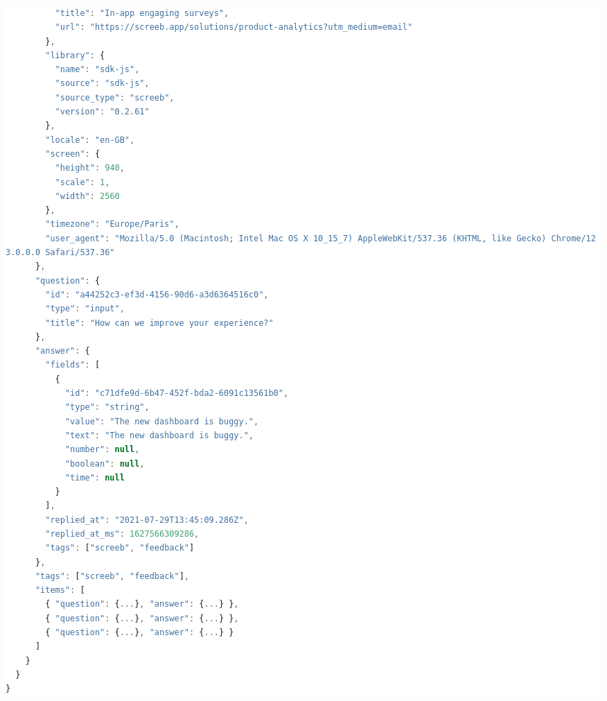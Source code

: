 ```js
          "title": "In-app engaging surveys",
          "url": "https://screeb.app/solutions/product-analytics?utm_medium=email"
        },
        "library": {
          "name": "sdk-js",
          "source": "sdk-js",
          "source_type": "screeb",
          "version": "0.2.61"
        },
        "locale": "en-GB",
        "screen": {
          "height": 940,
          "scale": 1,
          "width": 2560
        },
        "timezone": "Europe/Paris",
        "user_agent": "Mozilla/5.0 (Macintosh; Intel Mac OS X 10_15_7) AppleWebKit/537.36 (KHTML, like Gecko) Chrome/123.0.0.0 Safari/537.36"
      },
      "question": {
        "id": "a44252c3-ef3d-4156-90d6-a3d6364516c0",
        "type": "input",
        "title": "How can we improve your experience?"
      },
      "answer": {
        "fields": [
          {
            "id": "c71dfe9d-6b47-452f-bda2-6091c13561b0",
            "type": "string",
            "value": "The new dashboard is buggy.",
            "text": "The new dashboard is buggy.",
            "number": null,
            "boolean": null,
            "time": null
          }
        ],
        "replied_at": "2021-07-29T13:45:09.286Z",
        "replied_at_ms": 1627566309286,
        "tags": ["screeb", "feedback"]
      },
      "tags": ["screeb", "feedback"],
      "items": [
        { "question": {...}, "answer": {...} },
        { "question": {...}, "answer": {...} },
        { "question": {...}, "answer": {...} }
      ]
    }
  }
}
```
